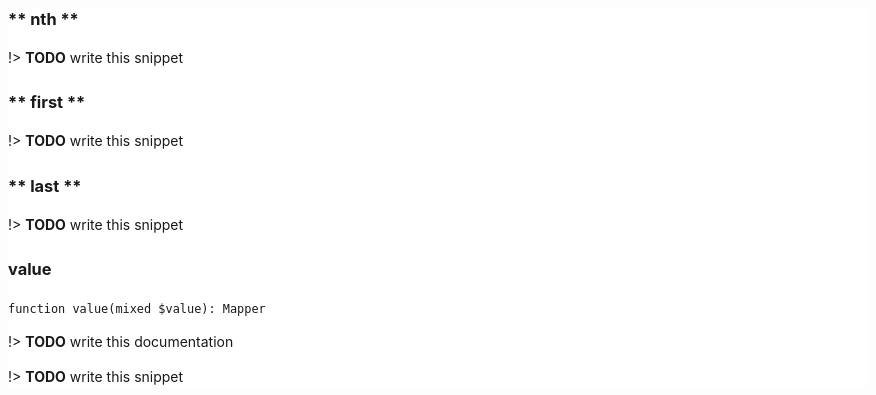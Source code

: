 



### ** nth **

!> **TODO** write this snippet

### ** first **

!> **TODO** write this snippet

### ** last **

!> **TODO** write this snippet





### value

```phps
function value(mixed $value): Mapper
```



!> **TODO** write this documentation



!> **TODO** write this snippet


